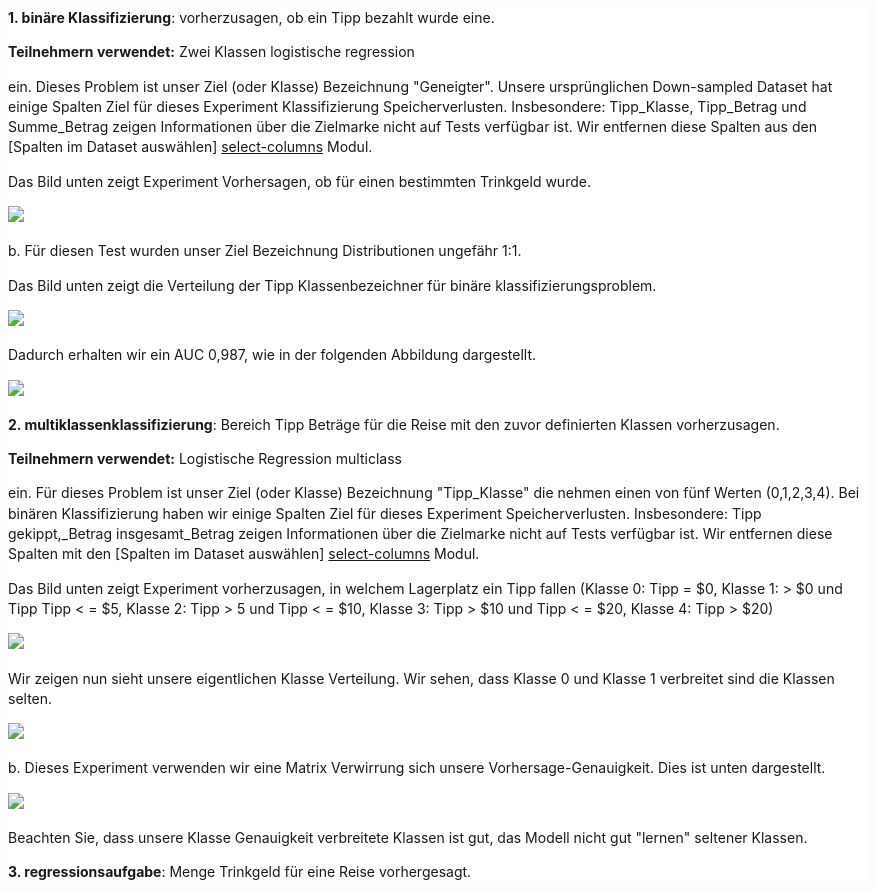 **1. binäre Klassifizierung**: vorherzusagen, ob ein Tipp bezahlt wurde eine.

**Teilnehmern verwendet:** Zwei Klassen logistische regression

ein. Dieses Problem ist unser Ziel (oder Klasse) Bezeichnung "Geneigter". Unsere ursprünglichen Down-sampled Dataset hat einige Spalten Ziel für dieses Experiment Klassifizierung Speicherverlusten. Insbesondere: Tipp\_Klasse, Tipp\_Betrag und Summe\_Betrag zeigen Informationen über die Zielmarke nicht auf Tests verfügbar ist. Wir entfernen diese Spalten aus den [Spalten im Dataset auswählen] [ select-columns] Modul.

Das Bild unten zeigt Experiment Vorhersagen, ob für einen bestimmten Trinkgeld wurde.

![](./media/machine-learning-data-science-process-hive-walkthrough/QGxRz5A.png)

b. Für diesen Test wurden unser Ziel Bezeichnung Distributionen ungefähr 1:1.

Das Bild unten zeigt die Verteilung der Tipp Klassenbezeichner für binäre klassifizierungsproblem.

![](./media/machine-learning-data-science-process-hive-walkthrough/9mM4jlD.png)

Dadurch erhalten wir ein AUC 0,987, wie in der folgenden Abbildung dargestellt.

![](./media/machine-learning-data-science-process-hive-walkthrough/8JDT0F8.png)

**2. multiklassenklassifizierung**: Bereich Tipp Beträge für die Reise mit den zuvor definierten Klassen vorherzusagen.

**Teilnehmern verwendet:** Logistische Regression multiclass

ein. Für dieses Problem ist unser Ziel (oder Klasse) Bezeichnung "Tipp\_Klasse" die nehmen einen von fünf Werten (0,1,2,3,4). Bei binären Klassifizierung haben wir einige Spalten Ziel für dieses Experiment Speicherverlusten. Insbesondere: Tipp gekippt,\_Betrag insgesamt\_Betrag zeigen Informationen über die Zielmarke nicht auf Tests verfügbar ist. Wir entfernen diese Spalten mit den [Spalten im Dataset auswählen] [ select-columns] Modul.

Das Bild unten zeigt Experiment vorherzusagen, in welchem Lagerplatz ein Tipp fallen (Klasse 0: Tipp = $0, Klasse 1: > $0 und Tipp Tipp < = $5, Klasse 2: Tipp > 5 und Tipp < = $10, Klasse 3: Tipp > $10 und Tipp < = $20, Klasse 4: Tipp > $20)

![](./media/machine-learning-data-science-process-hive-walkthrough/5ztv0n0.png)

Wir zeigen nun sieht unsere eigentlichen Klasse Verteilung. Wir sehen, dass Klasse 0 und Klasse 1 verbreitet sind die Klassen selten.

![](./media/machine-learning-data-science-process-hive-walkthrough/Vy1FUKa.png)

b. Dieses Experiment verwenden wir eine Matrix Verwirrung sich unsere Vorhersage-Genauigkeit. Dies ist unten dargestellt.

![](./media/machine-learning-data-science-process-hive-walkthrough/cxFmErM.png)

Beachten Sie, dass unsere Klasse Genauigkeit verbreitete Klassen ist gut, das Modell nicht gut "lernen" seltener Klassen.


**3. regressionsaufgabe**: Menge Trinkgeld für eine Reise vorhergesagt.


[2]: ./media/machine-learning-data-science-process-hive-walkthrough/output-hive-results-3.png
[11]: ./media/machine-learning-data-science-process-hive-walkthrough/hive-reader-properties.png
[12]: ./media/machine-learning-data-science-process-hive-walkthrough/binary-classification-training.png
[13]: ./media/machine-learning-data-science-process-hive-walkthrough/create-scoring-experiment.png
[14]: ./media/machine-learning-data-science-process-hive-walkthrough/binary-classification-scoring.png
[15]: ./media/machine-learning-data-science-process-hive-walkthrough/amlreader.png
[select-columns]: https://msdn.microsoft.com/library/azure/1ec722fa-b623-4e26-a44e-a50c6d726223/
[import-data]: https://msdn.microsoft.com/library/azure/4e1b0fe6-aded-4b3f-a36f-39b8862b9004/